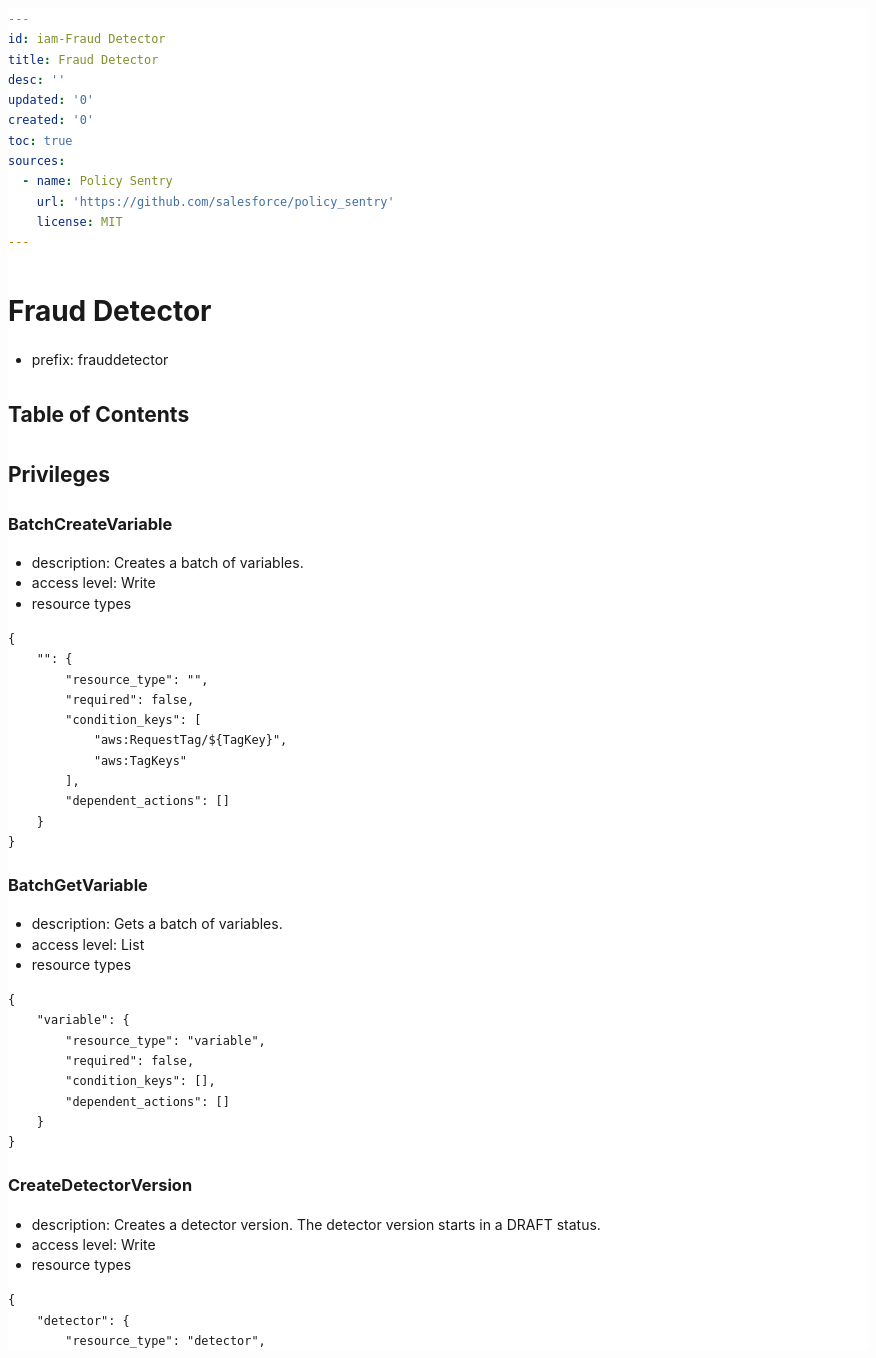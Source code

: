 ```yaml
---
id: iam-Fraud Detector
title: Fraud Detector
desc: ''
updated: '0'
created: '0'
toc: true
sources:
  - name: Policy Sentry
    url: 'https://github.com/salesforce/policy_sentry'
    license: MIT
---
```

# Fraud Detector
- prefix: frauddetector

## Table of Contents

## Privileges
### BatchCreateVariable
- description: Creates a batch of variables.
- access level: Write
- resource types
```
{
    "": {
        "resource_type": "",
        "required": false,
        "condition_keys": [
            "aws:RequestTag/${TagKey}",
            "aws:TagKeys"
        ],
        "dependent_actions": []
    }
}
```
### BatchGetVariable
- description: Gets a batch of variables.
- access level: List
- resource types
```
{
    "variable": {
        "resource_type": "variable",
        "required": false,
        "condition_keys": [],
        "dependent_actions": []
    }
}
```
### CreateDetectorVersion
- description: Creates a detector version. The detector version starts in a DRAFT status.
- access level: Write
- resource types
```
{
    "detector": {
        "resource_type": "detector",
```